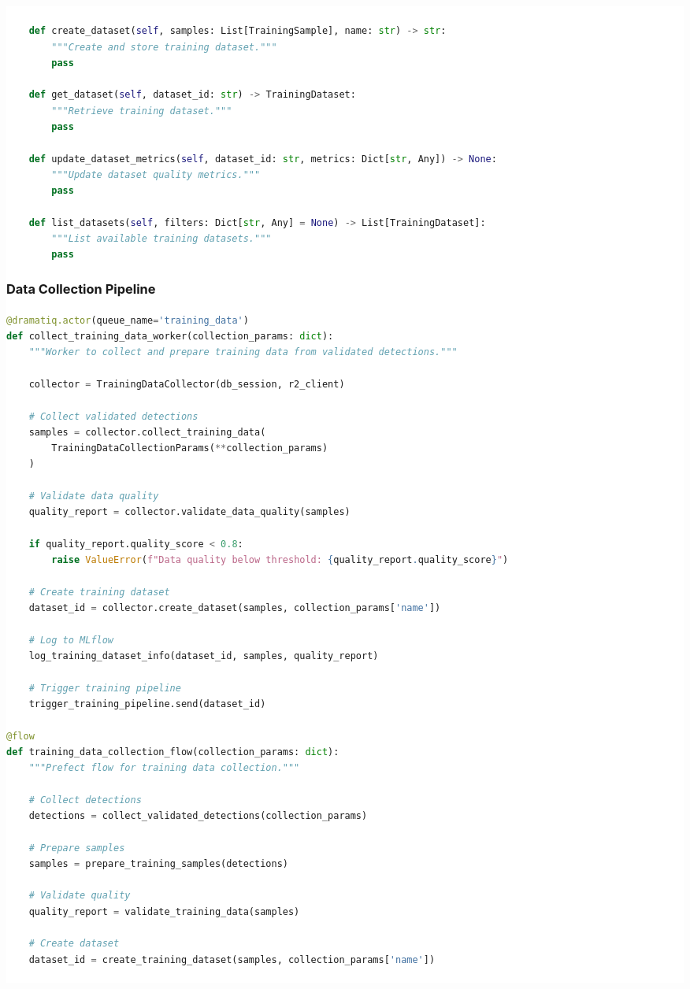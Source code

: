 ```python
    
    def create_dataset(self, samples: List[TrainingSample], name: str) -> str:
        """Create and store training dataset."""
        pass
    
    def get_dataset(self, dataset_id: str) -> TrainingDataset:
        """Retrieve training dataset."""
        pass
    
    def update_dataset_metrics(self, dataset_id: str, metrics: Dict[str, Any]) -> None:
        """Update dataset quality metrics."""
        pass
    
    def list_datasets(self, filters: Dict[str, Any] = None) -> List[TrainingDataset]:
        """List available training datasets."""
        pass
```

### **Data Collection Pipeline**

```python
@dramatiq.actor(queue_name='training_data')
def collect_training_data_worker(collection_params: dict):
    """Worker to collect and prepare training data from validated detections."""
    
    collector = TrainingDataCollector(db_session, r2_client)
    
    # Collect validated detections
    samples = collector.collect_training_data(
        TrainingDataCollectionParams(**collection_params)
    )
    
    # Validate data quality
    quality_report = collector.validate_data_quality(samples)
    
    if quality_report.quality_score < 0.8:
        raise ValueError(f"Data quality below threshold: {quality_report.quality_score}")
    
    # Create training dataset
    dataset_id = collector.create_dataset(samples, collection_params['name'])
    
    # Log to MLflow
    log_training_dataset_info(dataset_id, samples, quality_report)
    
    # Trigger training pipeline
    trigger_training_pipeline.send(dataset_id)

@flow
def training_data_collection_flow(collection_params: dict):
    """Prefect flow for training data collection."""
    
    # Collect detections
    detections = collect_validated_detections(collection_params)
    
    # Prepare samples
    samples = prepare_training_samples(detections)
    
    # Validate quality
    quality_report = validate_training_data(samples)
    
    # Create dataset
    dataset_id = create_training_dataset(samples, collection_params['name'])
    
```